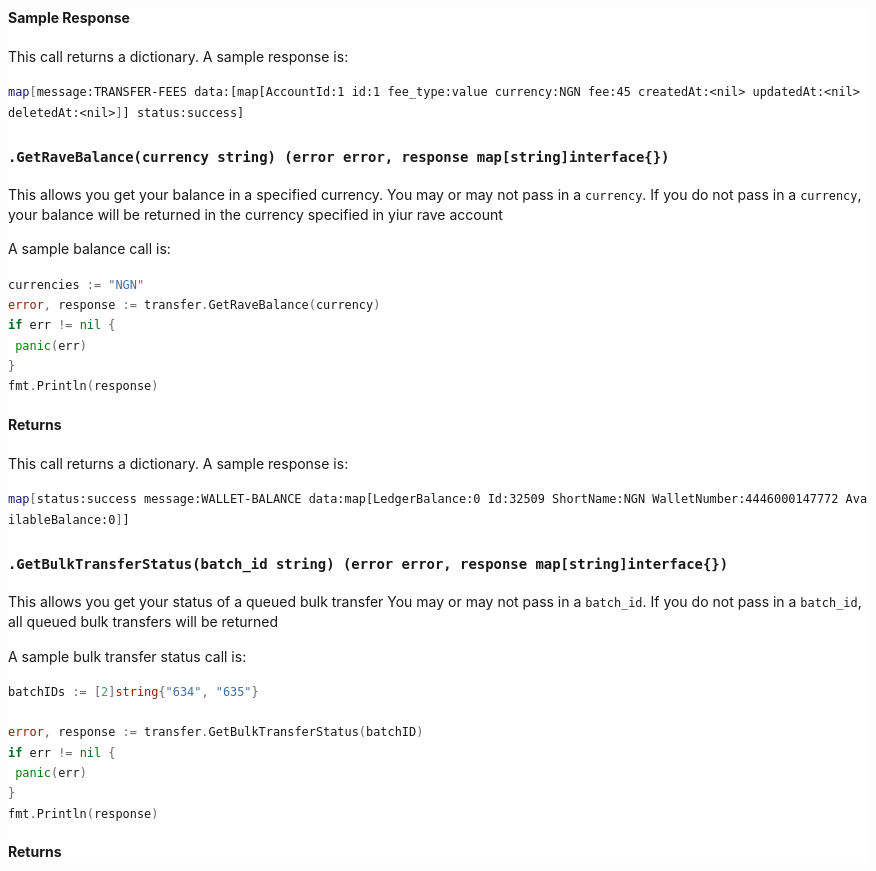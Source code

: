 #### Sample Response

This call returns a dictionary. A sample response is:

 ```sh
map[message:TRANSFER-FEES data:[map[AccountId:1 id:1 fee_type:value currency:NGN fee:45 createdAt:<nil> updatedAt:<nil> deletedAt:<nil>]] status:success]

 ```

### ```.GetRaveBalance(currency string) (error error, response map[string]interface{})```

This allows you get your balance in a specified currency. You may or may not pass in a ```currency```. If you do not pass in a ```currency```, your balance will be returned in the currency specified in yiur rave account

A sample balance call is:

```go
currencies := "NGN"
error, response := transfer.GetRaveBalance(currency)
if err != nil {
 panic(err)
}
fmt.Println(response)
```

#### Returns

This call returns a dictionary. A sample response is:

 ```sh
map[status:success message:WALLET-BALANCE data:map[LedgerBalance:0 Id:32509 ShortName:NGN WalletNumber:4446000147772 AvailableBalance:0]]
 ```

### ```.GetBulkTransferStatus(batch_id string) (error error, response map[string]interface{})```

This allows you get your status of a queued bulk transfer You may or may not pass in a ```batch_id```. If you do not pass in a ```batch_id```, all queued bulk transfers will be returned

A sample bulk transfer status call is:

```go
batchIDs := [2]string{"634", "635"}

error, response := transfer.GetBulkTransferStatus(batchID)
if err != nil {
 panic(err)
}
fmt.Println(response)
```

#### Returns
